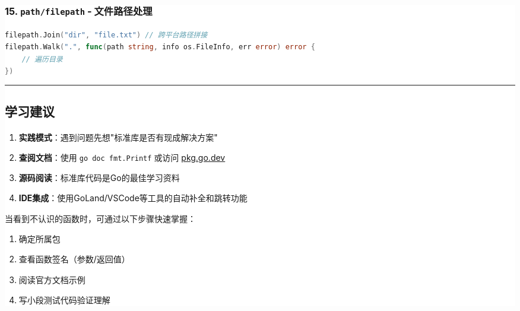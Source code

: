 ### 15. `path/filepath` - 文件路径处理
```go
filepath.Join("dir", "file.txt") // 跨平台路径拼接
filepath.Walk(".", func(path string, info os.FileInfo, err error) error {
    // 遍历目录
})
```
---

## 学习建议

1. **实践模式**：遇到问题先想"标准库是否有现成解决方案"
    
2. **查阅文档**：使用 `go doc fmt.Printf` 或访问 [pkg.go.dev](https://pkg.go.dev/)
    
3. **源码阅读**：标准库代码是Go的最佳学习资料
    
4. **IDE集成**：使用GoLand/VSCode等工具的自动补全和跳转功能
    

当看到不认识的函数时，可通过以下步骤快速掌握：

1. 确定所属包
    
2. 查看函数签名（参数/返回值）
    
3. 阅读官方文档示例
    
4. 写小段测试代码验证理解